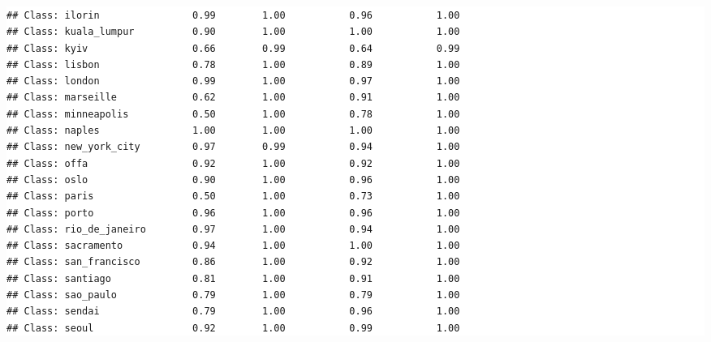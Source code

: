     ## Class: ilorin                0.99        1.00           0.96           1.00
    ## Class: kuala_lumpur          0.90        1.00           1.00           1.00
    ## Class: kyiv                  0.66        0.99           0.64           0.99
    ## Class: lisbon                0.78        1.00           0.89           1.00
    ## Class: london                0.99        1.00           0.97           1.00
    ## Class: marseille             0.62        1.00           0.91           1.00
    ## Class: minneapolis           0.50        1.00           0.78           1.00
    ## Class: naples                1.00        1.00           1.00           1.00
    ## Class: new_york_city         0.97        0.99           0.94           1.00
    ## Class: offa                  0.92        1.00           0.92           1.00
    ## Class: oslo                  0.90        1.00           0.96           1.00
    ## Class: paris                 0.50        1.00           0.73           1.00
    ## Class: porto                 0.96        1.00           0.96           1.00
    ## Class: rio_de_janeiro        0.97        1.00           0.94           1.00
    ## Class: sacramento            0.94        1.00           1.00           1.00
    ## Class: san_francisco         0.86        1.00           0.92           1.00
    ## Class: santiago              0.81        1.00           0.91           1.00
    ## Class: sao_paulo             0.79        1.00           0.79           1.00
    ## Class: sendai                0.79        1.00           0.96           1.00
    ## Class: seoul                 0.92        1.00           0.99           1.00